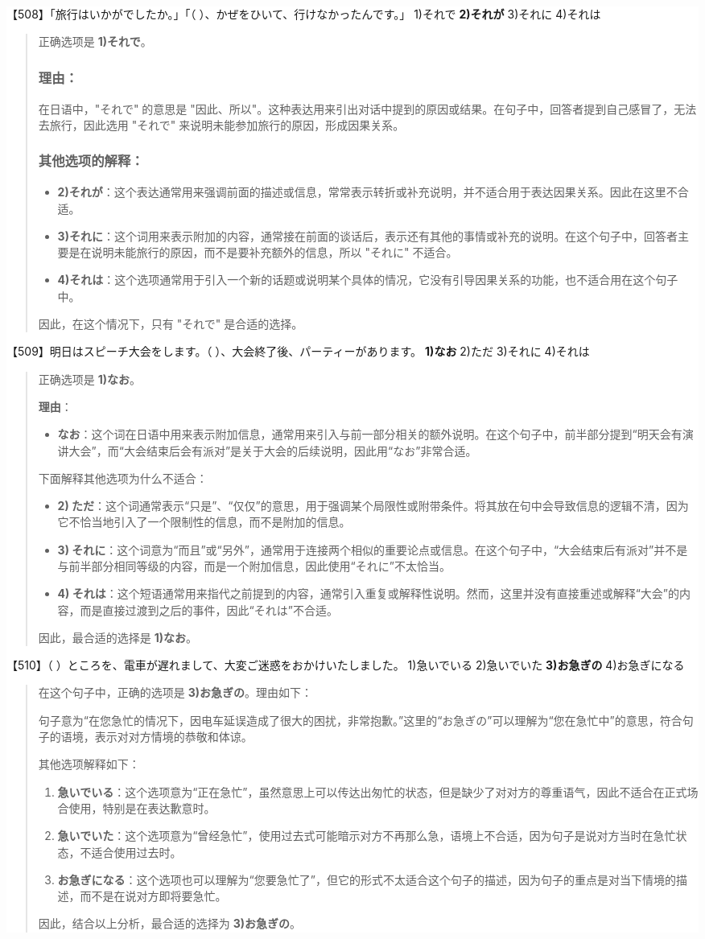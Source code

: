 【508】「旅行はいかがでしたか。」「（ ）、かぜをひいて、行けなかったんです。」
   1)それで **2)それが** 3)それに 4)それは

> 正确选项是 **1)それで**。
> 
> ### 理由：
> 在日语中，"それで" 的意思是 "因此、所以"。这种表达用来引出对话中提到的原因或结果。在句子中，回答者提到自己感冒了，无法去旅行，因此选用 "それで" 来说明未能参加旅行的原因，形成因果关系。
> 
> ### 其他选项的解释：
> - **2)それが**：这个表达通常用来强调前面的描述或信息，常常表示转折或补充说明，并不适合用于表达因果关系。因此在这里不合适。
> 
> - **3)それに**：这个词用来表示附加的内容，通常接在前面的谈话后，表示还有其他的事情或补充的说明。在这个句子中，回答者主要是在说明未能旅行的原因，而不是要补充额外的信息，所以 "それに" 不适合。
> 
> - **4)それは**：这个选项通常用于引入一个新的话题或说明某个具体的情况，它没有引导因果关系的功能，也不适合用在这个句子中。
> 
> 因此，在这个情况下，只有 "それで" 是合适的选择。

【509】明日はスピーチ大会をします。（ ）、大会終了後、パーティーがあります。
   **1)なお** 2)ただ 3)それに 4)それは

> 正确选项是 **1)なお**。
> 
> **理由**：
> - **なお**：这个词在日语中用来表示附加信息，通常用来引入与前一部分相关的额外说明。在这个句子中，前半部分提到“明天会有演讲大会”，而“大会结束后会有派对”是关于大会的后续说明，因此用“なお”非常合适。
> 
> 下面解释其他选项为什么不适合：
> 
> - **2) ただ**：这个词通常表示“只是”、“仅仅”的意思，用于强调某个局限性或附带条件。将其放在句中会导致信息的逻辑不清，因为它不恰当地引入了一个限制性的信息，而不是附加的信息。
> 
> - **3) それに**：这个词意为“而且”或“另外”，通常用于连接两个相似的重要论点或信息。在这个句子中，“大会结束后有派对”并不是与前半部分相同等级的内容，而是一个附加信息，因此使用“それに”不太恰当。
> 
> - **4) それは**：这个短语通常用来指代之前提到的内容，通常引入重复或解释性说明。然而，这里并没有直接重述或解释“大会”的内容，而是直接过渡到之后的事件，因此“それは”不合适。
> 
> 因此，最合适的选择是 **1)なお**。

【510】（ ）ところを、電車が遅れまして、大変ご迷惑をおかけいたしました。
   1)急いでいる 2)急いでいた **3)お急ぎの** 4)お急ぎになる

> 在这个句子中，正确的选项是 **3)お急ぎの**。理由如下：
> 
> 句子意为“在您急忙的情况下，因电车延误造成了很大的困扰，非常抱歉。”这里的“お急ぎの”可以理解为“您在急忙中”的意思，符合句子的语境，表示对对方情境的恭敬和体谅。
> 
> 其他选项解释如下：
> 
> 1) **急いでいる**：这个选项意为“正在急忙”，虽然意思上可以传达出匆忙的状态，但是缺少了对对方的尊重语气，因此不适合在正式场合使用，特别是在表达歉意时。
> 
> 2) **急いでいた**：这个选项意为“曾经急忙”，使用过去式可能暗示对方不再那么急，语境上不合适，因为句子是说对方当时在急忙状态，不适合使用过去时。
> 
> 4) **お急ぎになる**：这个选项也可以理解为“您要急忙了”，但它的形式不太适合这个句子的描述，因为句子的重点是对当下情境的描述，而不是在说对方即将要急忙。
> 
> 因此，结合以上分析，最合适的选择为 **3)お急ぎの**。
